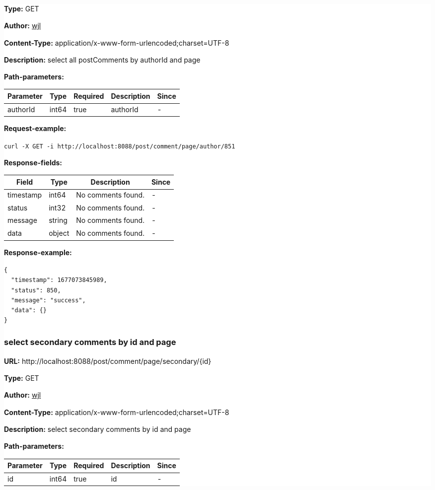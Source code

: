 **Type:** GET

**Author:** <a href="mailto:wlonestar@163.com">wjl</a>

**Content-Type:** application/x-www-form-urlencoded;charset=UTF-8

**Description:** select all postComments by authorId and page

**Path-parameters:**

| Parameter | Type | Required | Description | Since |
|-----------|------|----------|-------------|-------|
|authorId|int64|true|authorId|-|

**Request-example:**
```
curl -X GET -i http://localhost:8088/post/comment/page/author/851
```
**Response-fields:**

| Field | Type | Description | Since |
|-------|------|-------------|-------|
|timestamp|int64|No comments found.|-|
|status|int32|No comments found.|-|
|message|string|No comments found.|-|
|data|object|No comments found.|-|

**Response-example:**
```
{
  "timestamp": 1677073845989,
  "status": 850,
  "message": "success",
  "data": {}
}
```

### select secondary comments by id and page
**URL:** http://localhost:8088/post/comment/page/secondary/{id}

**Type:** GET

**Author:** <a href="mailto:wlonestar@163.com">wjl</a>

**Content-Type:** application/x-www-form-urlencoded;charset=UTF-8

**Description:** select secondary comments by id and page

**Path-parameters:**

| Parameter | Type | Required | Description | Since |
|-----------|------|----------|-------------|-------|
|id|int64|true|      id|-|
